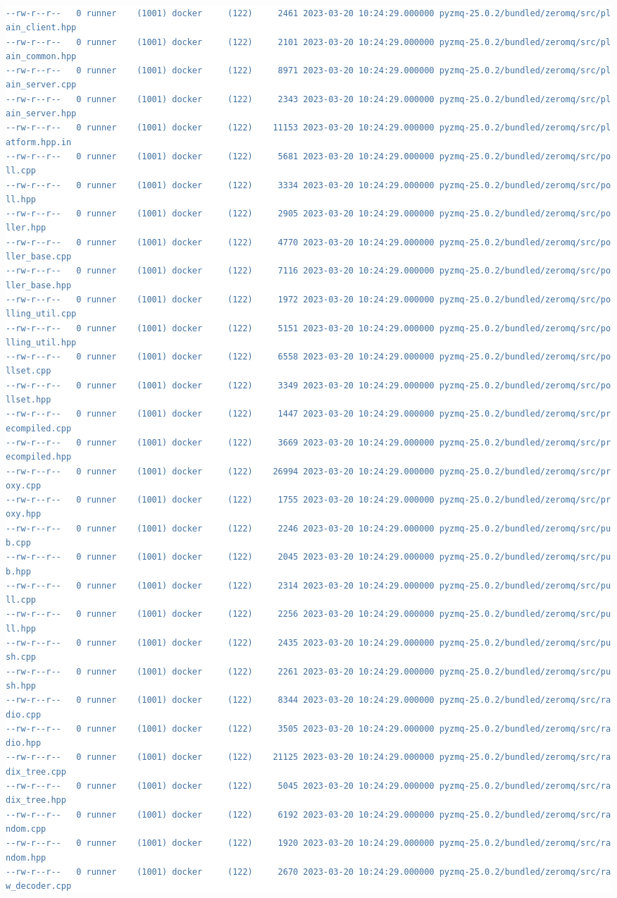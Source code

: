```diff
--rw-r--r--   0 runner    (1001) docker     (122)     2461 2023-03-20 10:24:29.000000 pyzmq-25.0.2/bundled/zeromq/src/plain_client.hpp
--rw-r--r--   0 runner    (1001) docker     (122)     2101 2023-03-20 10:24:29.000000 pyzmq-25.0.2/bundled/zeromq/src/plain_common.hpp
--rw-r--r--   0 runner    (1001) docker     (122)     8971 2023-03-20 10:24:29.000000 pyzmq-25.0.2/bundled/zeromq/src/plain_server.cpp
--rw-r--r--   0 runner    (1001) docker     (122)     2343 2023-03-20 10:24:29.000000 pyzmq-25.0.2/bundled/zeromq/src/plain_server.hpp
--rw-r--r--   0 runner    (1001) docker     (122)    11153 2023-03-20 10:24:29.000000 pyzmq-25.0.2/bundled/zeromq/src/platform.hpp.in
--rw-r--r--   0 runner    (1001) docker     (122)     5681 2023-03-20 10:24:29.000000 pyzmq-25.0.2/bundled/zeromq/src/poll.cpp
--rw-r--r--   0 runner    (1001) docker     (122)     3334 2023-03-20 10:24:29.000000 pyzmq-25.0.2/bundled/zeromq/src/poll.hpp
--rw-r--r--   0 runner    (1001) docker     (122)     2905 2023-03-20 10:24:29.000000 pyzmq-25.0.2/bundled/zeromq/src/poller.hpp
--rw-r--r--   0 runner    (1001) docker     (122)     4770 2023-03-20 10:24:29.000000 pyzmq-25.0.2/bundled/zeromq/src/poller_base.cpp
--rw-r--r--   0 runner    (1001) docker     (122)     7116 2023-03-20 10:24:29.000000 pyzmq-25.0.2/bundled/zeromq/src/poller_base.hpp
--rw-r--r--   0 runner    (1001) docker     (122)     1972 2023-03-20 10:24:29.000000 pyzmq-25.0.2/bundled/zeromq/src/polling_util.cpp
--rw-r--r--   0 runner    (1001) docker     (122)     5151 2023-03-20 10:24:29.000000 pyzmq-25.0.2/bundled/zeromq/src/polling_util.hpp
--rw-r--r--   0 runner    (1001) docker     (122)     6558 2023-03-20 10:24:29.000000 pyzmq-25.0.2/bundled/zeromq/src/pollset.cpp
--rw-r--r--   0 runner    (1001) docker     (122)     3349 2023-03-20 10:24:29.000000 pyzmq-25.0.2/bundled/zeromq/src/pollset.hpp
--rw-r--r--   0 runner    (1001) docker     (122)     1447 2023-03-20 10:24:29.000000 pyzmq-25.0.2/bundled/zeromq/src/precompiled.cpp
--rw-r--r--   0 runner    (1001) docker     (122)     3669 2023-03-20 10:24:29.000000 pyzmq-25.0.2/bundled/zeromq/src/precompiled.hpp
--rw-r--r--   0 runner    (1001) docker     (122)    26994 2023-03-20 10:24:29.000000 pyzmq-25.0.2/bundled/zeromq/src/proxy.cpp
--rw-r--r--   0 runner    (1001) docker     (122)     1755 2023-03-20 10:24:29.000000 pyzmq-25.0.2/bundled/zeromq/src/proxy.hpp
--rw-r--r--   0 runner    (1001) docker     (122)     2246 2023-03-20 10:24:29.000000 pyzmq-25.0.2/bundled/zeromq/src/pub.cpp
--rw-r--r--   0 runner    (1001) docker     (122)     2045 2023-03-20 10:24:29.000000 pyzmq-25.0.2/bundled/zeromq/src/pub.hpp
--rw-r--r--   0 runner    (1001) docker     (122)     2314 2023-03-20 10:24:29.000000 pyzmq-25.0.2/bundled/zeromq/src/pull.cpp
--rw-r--r--   0 runner    (1001) docker     (122)     2256 2023-03-20 10:24:29.000000 pyzmq-25.0.2/bundled/zeromq/src/pull.hpp
--rw-r--r--   0 runner    (1001) docker     (122)     2435 2023-03-20 10:24:29.000000 pyzmq-25.0.2/bundled/zeromq/src/push.cpp
--rw-r--r--   0 runner    (1001) docker     (122)     2261 2023-03-20 10:24:29.000000 pyzmq-25.0.2/bundled/zeromq/src/push.hpp
--rw-r--r--   0 runner    (1001) docker     (122)     8344 2023-03-20 10:24:29.000000 pyzmq-25.0.2/bundled/zeromq/src/radio.cpp
--rw-r--r--   0 runner    (1001) docker     (122)     3505 2023-03-20 10:24:29.000000 pyzmq-25.0.2/bundled/zeromq/src/radio.hpp
--rw-r--r--   0 runner    (1001) docker     (122)    21125 2023-03-20 10:24:29.000000 pyzmq-25.0.2/bundled/zeromq/src/radix_tree.cpp
--rw-r--r--   0 runner    (1001) docker     (122)     5045 2023-03-20 10:24:29.000000 pyzmq-25.0.2/bundled/zeromq/src/radix_tree.hpp
--rw-r--r--   0 runner    (1001) docker     (122)     6192 2023-03-20 10:24:29.000000 pyzmq-25.0.2/bundled/zeromq/src/random.cpp
--rw-r--r--   0 runner    (1001) docker     (122)     1920 2023-03-20 10:24:29.000000 pyzmq-25.0.2/bundled/zeromq/src/random.hpp
--rw-r--r--   0 runner    (1001) docker     (122)     2670 2023-03-20 10:24:29.000000 pyzmq-25.0.2/bundled/zeromq/src/raw_decoder.cpp
```